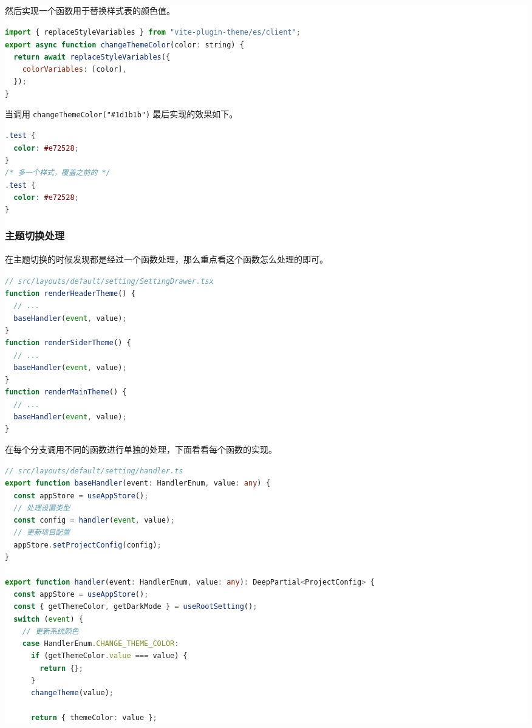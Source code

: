然后实现一个函数用于替换样式表的颜色值。

```js
import { replaceStyleVariables } from "vite-plugin-theme/es/client";
export async function changeThemeColor(color: string) {
  return await replaceStyleVariables({
    colorVariables: [color],
  });
}
```

当调用 `changeThemeColor("#1d1b1b")` 最后实现的效果如下。

```css
.test {
  color: #e72528;
}
/* 多一个样式，覆盖之前的 */
.test {
  color: #e72528;
}
```

### 主题切换处理

在主题切换的时候发现都是经过一个函数处理，那么重点看这个函数怎么处理的即可。

```ts
// src/layouts/default/setting/SettingDrawer.tsx
function renderHeaderTheme() {
  // ...
  baseHandler(event, value);
}
function renderSiderTheme() {
  // ...
  baseHandler(event, value);
}
function renderMainTheme() {
  // ...
  baseHandler(event, value);
}
```

在每个分支调用不同的函数进行单独的处理，下面看看每个函数的实现。

```ts
// src/layouts/default/setting/handler.ts
export function baseHandler(event: HandlerEnum, value: any) {
  const appStore = useAppStore();
  // 处理设置类型
  const config = handler(event, value);
  // 更新项目配置
  appStore.setProjectConfig(config);
}

export function handler(event: HandlerEnum, value: any): DeepPartial<ProjectConfig> {
  const appStore = useAppStore();
  const { getThemeColor, getDarkMode } = useRootSetting();
  switch (event) {
    // 更新系统颜色
    case HandlerEnum.CHANGE_THEME_COLOR:
      if (getThemeColor.value === value) {
        return {};
      }
      changeTheme(value);

      return { themeColor: value };

```